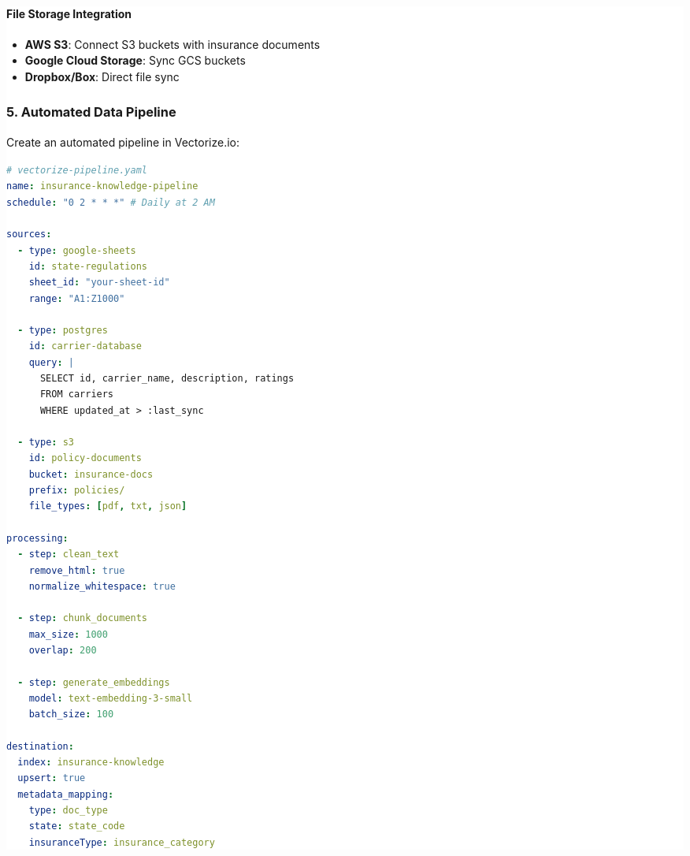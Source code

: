 #### File Storage Integration
- **AWS S3**: Connect S3 buckets with insurance documents
- **Google Cloud Storage**: Sync GCS buckets
- **Dropbox/Box**: Direct file sync

### 5. Automated Data Pipeline

Create an automated pipeline in Vectorize.io:

```yaml
# vectorize-pipeline.yaml
name: insurance-knowledge-pipeline
schedule: "0 2 * * *" # Daily at 2 AM

sources:
  - type: google-sheets
    id: state-regulations
    sheet_id: "your-sheet-id"
    range: "A1:Z1000"

  - type: postgres
    id: carrier-database
    query: |
      SELECT id, carrier_name, description, ratings
      FROM carriers
      WHERE updated_at > :last_sync

  - type: s3
    id: policy-documents
    bucket: insurance-docs
    prefix: policies/
    file_types: [pdf, txt, json]

processing:
  - step: clean_text
    remove_html: true
    normalize_whitespace: true

  - step: chunk_documents
    max_size: 1000
    overlap: 200

  - step: generate_embeddings
    model: text-embedding-3-small
    batch_size: 100

destination:
  index: insurance-knowledge
  upsert: true
  metadata_mapping:
    type: doc_type
    state: state_code
    insuranceType: insurance_category
```
